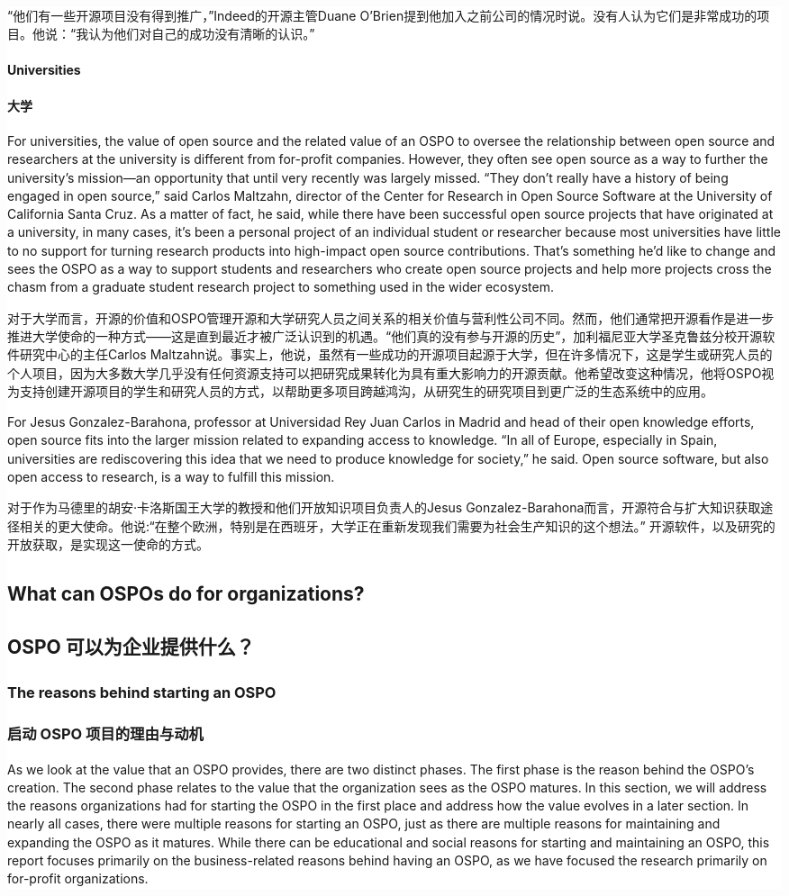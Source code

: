 “他们有一些开源项目没有得到推广，”Indeed的开源主管Duane O’Brien提到他加入之前公司的情况时说。没有人认为它们是非常成功的项目。他说：“我认为他们对自己的成功没有清晰的认识。”

#### Universities

#### 大学

For universities, the value of open source and the related value of an OSPO to oversee the relationship between open source and researchers at the university is different from for-profit companies. However, they often see open source as a way to further the university’s mission—an opportunity that until very recently was largely missed. “They don’t really have a history of being engaged in open source,” said Carlos Maltzahn, director of the Center for Research in Open Source Software at the University of California Santa Cruz. As a matter of fact, he said, while there have been successful open source projects that have originated at a university, in many cases, it’s been a personal project of an individual student or researcher because most universities have little to no support for turning research products into high-impact open source contributions. That’s something he’d like to change and sees the OSPO as a way to support students and researchers who create open source projects and help more projects cross the chasm from a graduate student research project to something used in the wider ecosystem.

对于大学而言，开源的价值和OSPO管理开源和大学研究人员之间关系的相关价值与营利性公司不同。然而，他们通常把开源看作是进一步推进大学使命的一种方式——这是直到最近才被广泛认识到的机遇。“他们真的没有参与开源的历史”，加利福尼亚大学圣克鲁兹分校开源软件研究中心的主任Carlos Maltzahn说。事实上，他说，虽然有一些成功的开源项目起源于大学，但在许多情况下，这是学生或研究人员的个人项目，因为大多数大学几乎没有任何资源支持可以把研究成果转化为具有重大影响力的开源贡献。他希望改变这种情况，他将OSPO视为支持创建开源项目的学生和研究人员的方式，以帮助更多项目跨越鸿沟，从研究生的研究项目到更广泛的生态系统中的应用。

For Jesus Gonzalez-Barahona, professor at Universidad Rey Juan Carlos in Madrid and head of their open knowledge efforts, open source fits into the larger mission related to expanding access to knowledge. “In all of Europe, especially in Spain, universities are rediscovering this idea that we need to produce knowledge for society,” he said. Open source software, but also open access to research, is a way to fulfill this mission.

对于作为马德里的胡安·卡洛斯国王大学的教授和他们开放知识项目负责人的Jesus Gonzalez-Barahona而言，开源符合与扩大知识获取途径相关的更大使命。他说:“在整个欧洲，特别是在西班牙，大学正在重新发现我们需要为社会生产知识的这个想法。” 开源软件，以及研究的开放获取，是实现这一使命的方式。

## What can OSPOs do for organizations?

## OSPO 可以为企业提供什么？

### The reasons behind starting an OSPO

### 启动 OSPO 项目的理由与动机

As we look at the value that an OSPO provides, there are
two distinct phases. The first phase is the reason behind the OSPO’s creation. The second phase relates to the value that the organization sees as the OSPO matures. In this section, we will address the reasons organizations had for starting the OSPO in the first place and address how the value evolves in a later section. In nearly all cases, there were multiple reasons for starting an OSPO, just as there are multiple reasons for maintaining and expanding the OSPO as it matures. While there can be educational and
social reasons for starting and maintaining an OSPO, this report focuses primarily on the business-related reasons behind having an OSPO, as we have focused the research primarily on for-profit organizations.

